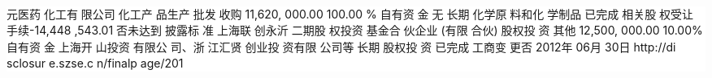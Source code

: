 元医药
化工有
限公司
化工产
品生产
批发
收购
11,620,
000.00
100.00
%
自有资
金
无
长期
化学原
料和化
学制品
已完成
相关股
权受让
手续-14,448
,543.01
否未达到
披露标
准
上海联
创永沂
二期股
权投资
基金合
伙企业
(有限
合伙)
股权投
资
其他
12,500,
000.00
10.00%
自有资
金
上海开
山投资
有限公
司、浙
江汇贤
创业投
资有限
公司等
长期
股权投
资
已完成
工商变
更否
2012年
06月
30日
http://di
sclosur
e.szse.c
n/finalp
age/201